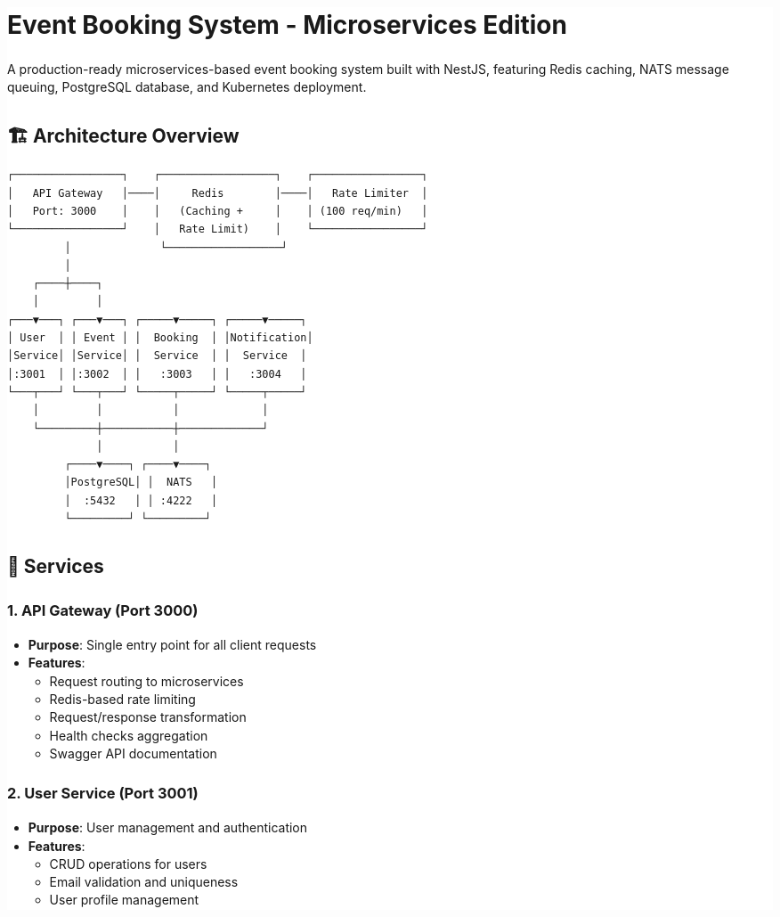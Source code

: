 # Event Booking System - Microservices Edition

A production-ready microservices-based event booking system built with NestJS, featuring Redis caching, NATS message queuing, PostgreSQL database, and Kubernetes deployment.

## 🏗️ Architecture Overview

```
┌─────────────────┐    ┌──────────────────┐    ┌─────────────────┐
│   API Gateway   │────│     Redis        │────│   Rate Limiter  │
│   Port: 3000    │    │   (Caching +     │    │ (100 req/min)   │
└─────────────────┘    │   Rate Limit)    │    └─────────────────┘
         │              └──────────────────┘
         │
    ┌────┼────┐
    │         │
┌───▼───┐ ┌───▼───┐ ┌─────▼─────┐ ┌─────▼─────┐
│ User  │ │ Event │ │  Booking  │ │Notification│
│Service│ │Service│ │  Service  │ │  Service  │
│:3001  │ │:3002  │ │   :3003   │ │   :3004   │
└───┬───┘ └───┬───┘ └─────┬─────┘ └─────┬─────┘
    │         │           │             │
    └─────────┼───────────┼─────────────┘
              │           │
         ┌────▼────┐ ┌────▼────┐
         │PostgreSQL│ │  NATS   │
         │  :5432   │ │ :4222   │
         └─────────┘ └─────────┘
```

## 🚀 Services

### 1. API Gateway (Port 3000)

- **Purpose**: Single entry point for all client requests
- **Features**:
  - Request routing to microservices
  - Redis-based rate limiting
  - Request/response transformation
  - Health checks aggregation
  - Swagger API documentation

### 2. User Service (Port 3001)

- **Purpose**: User management and authentication
- **Features**:
  - CRUD operations for users
  - Email validation and uniqueness
  - User profile management
